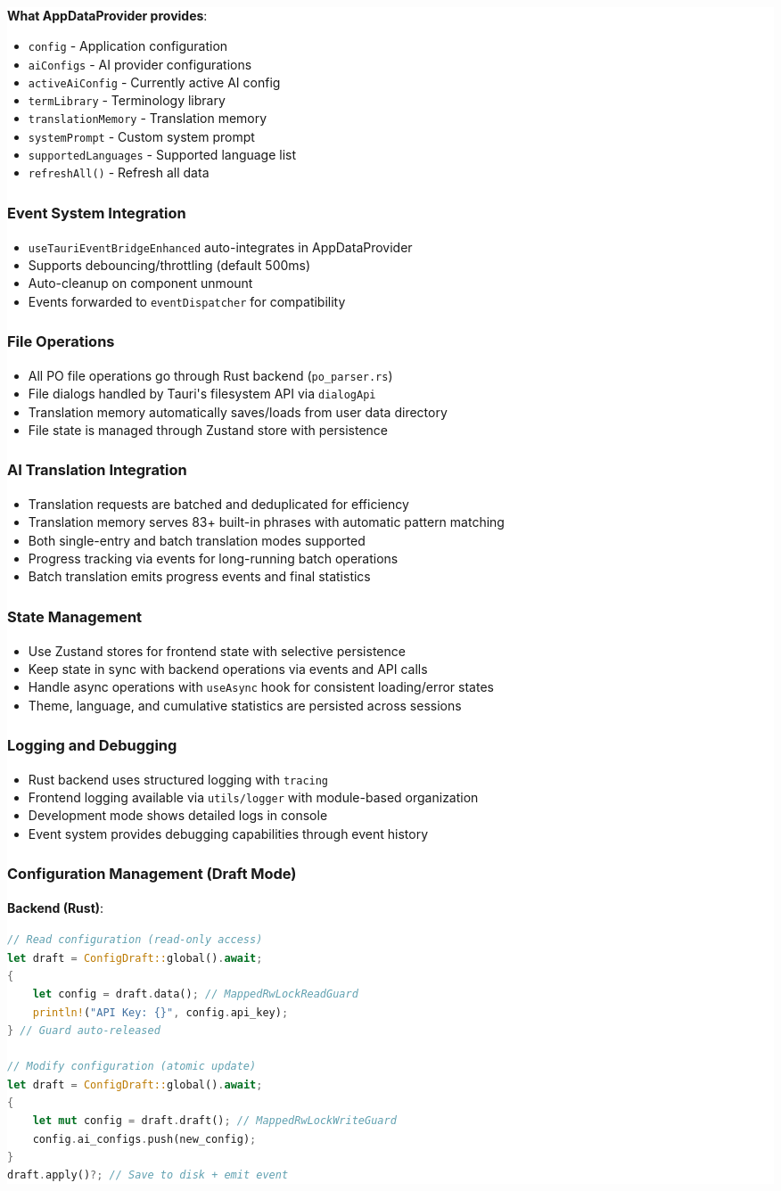 **What AppDataProvider provides**:
- `config` - Application configuration
- `aiConfigs` - AI provider configurations
- `activeAiConfig` - Currently active AI config
- `termLibrary` - Terminology library
- `translationMemory` - Translation memory
- `systemPrompt` - Custom system prompt
- `supportedLanguages` - Supported language list
- `refreshAll()` - Refresh all data

### Event System Integration

- `useTauriEventBridgeEnhanced` auto-integrates in AppDataProvider
- Supports debouncing/throttling (default 500ms)
- Auto-cleanup on component unmount
- Events forwarded to `eventDispatcher` for compatibility

### File Operations

- All PO file operations go through Rust backend (`po_parser.rs`)
- File dialogs handled by Tauri's filesystem API via `dialogApi`
- Translation memory automatically saves/loads from user data directory
- File state is managed through Zustand store with persistence

### AI Translation Integration

- Translation requests are batched and deduplicated for efficiency
- Translation memory serves 83+ built-in phrases with automatic pattern matching
- Both single-entry and batch translation modes supported
- Progress tracking via events for long-running batch operations
- Batch translation emits progress events and final statistics

### State Management

- Use Zustand stores for frontend state with selective persistence
- Keep state in sync with backend operations via events and API calls
- Handle async operations with `useAsync` hook for consistent loading/error states
- Theme, language, and cumulative statistics are persisted across sessions

### Logging and Debugging

- Rust backend uses structured logging with `tracing`
- Frontend logging available via `utils/logger` with module-based organization
- Development mode shows detailed logs in console
- Event system provides debugging capabilities through event history

### Configuration Management (Draft Mode)

**Backend (Rust)**:
```rust
// Read configuration (read-only access)
let draft = ConfigDraft::global().await;
{
    let config = draft.data(); // MappedRwLockReadGuard
    println!("API Key: {}", config.api_key);
} // Guard auto-released

// Modify configuration (atomic update)
let draft = ConfigDraft::global().await;
{
    let mut config = draft.draft(); // MappedRwLockWriteGuard
    config.ai_configs.push(new_config);
}
draft.apply()?; // Save to disk + emit event
```
